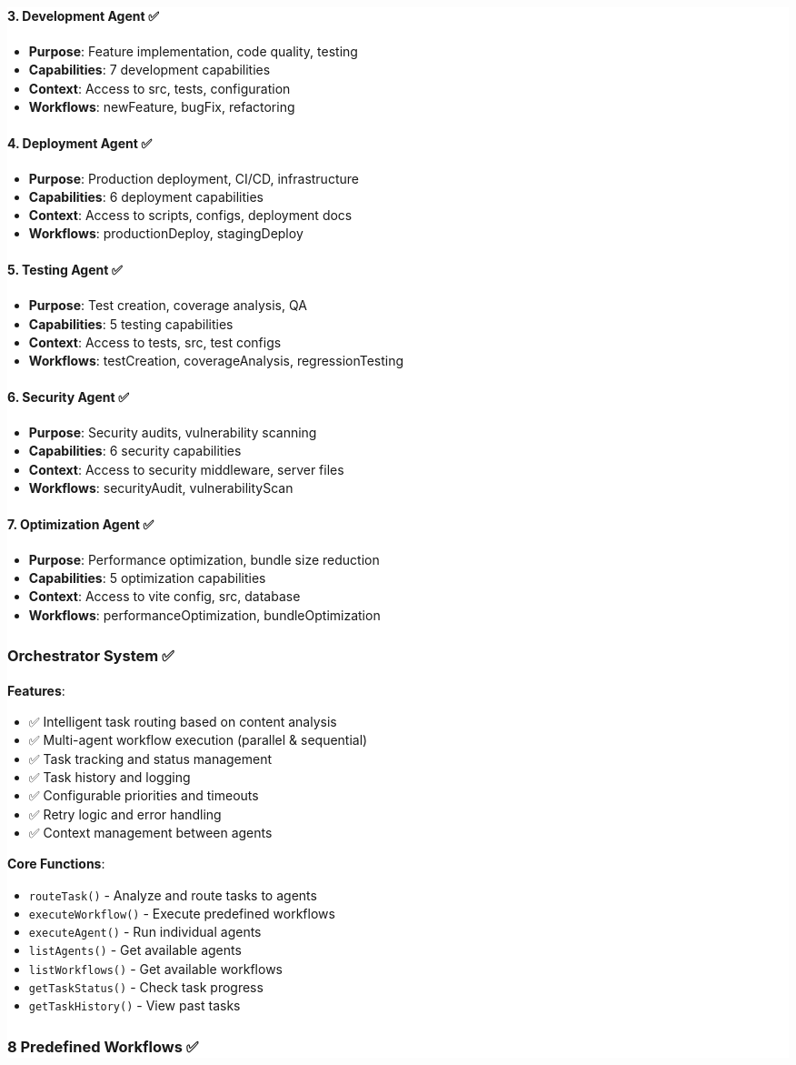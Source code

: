 #### 3. Development Agent ✅
- **Purpose**: Feature implementation, code quality, testing
- **Capabilities**: 7 development capabilities
- **Context**: Access to src, tests, configuration
- **Workflows**: newFeature, bugFix, refactoring

#### 4. Deployment Agent ✅
- **Purpose**: Production deployment, CI/CD, infrastructure
- **Capabilities**: 6 deployment capabilities
- **Context**: Access to scripts, configs, deployment docs
- **Workflows**: productionDeploy, stagingDeploy

#### 5. Testing Agent ✅
- **Purpose**: Test creation, coverage analysis, QA
- **Capabilities**: 5 testing capabilities
- **Context**: Access to tests, src, test configs
- **Workflows**: testCreation, coverageAnalysis, regressionTesting

#### 6. Security Agent ✅
- **Purpose**: Security audits, vulnerability scanning
- **Capabilities**: 6 security capabilities
- **Context**: Access to security middleware, server files
- **Workflows**: securityAudit, vulnerabilityScan

#### 7. Optimization Agent ✅
- **Purpose**: Performance optimization, bundle size reduction
- **Capabilities**: 5 optimization capabilities
- **Context**: Access to vite config, src, database
- **Workflows**: performanceOptimization, bundleOptimization

### Orchestrator System ✅

**Features**:
- ✅ Intelligent task routing based on content analysis
- ✅ Multi-agent workflow execution (parallel & sequential)
- ✅ Task tracking and status management
- ✅ Task history and logging
- ✅ Configurable priorities and timeouts
- ✅ Retry logic and error handling
- ✅ Context management between agents

**Core Functions**:
- `routeTask()` - Analyze and route tasks to agents
- `executeWorkflow()` - Execute predefined workflows
- `executeAgent()` - Run individual agents
- `listAgents()` - Get available agents
- `listWorkflows()` - Get available workflows
- `getTaskStatus()` - Check task progress
- `getTaskHistory()` - View past tasks

### 8 Predefined Workflows ✅
